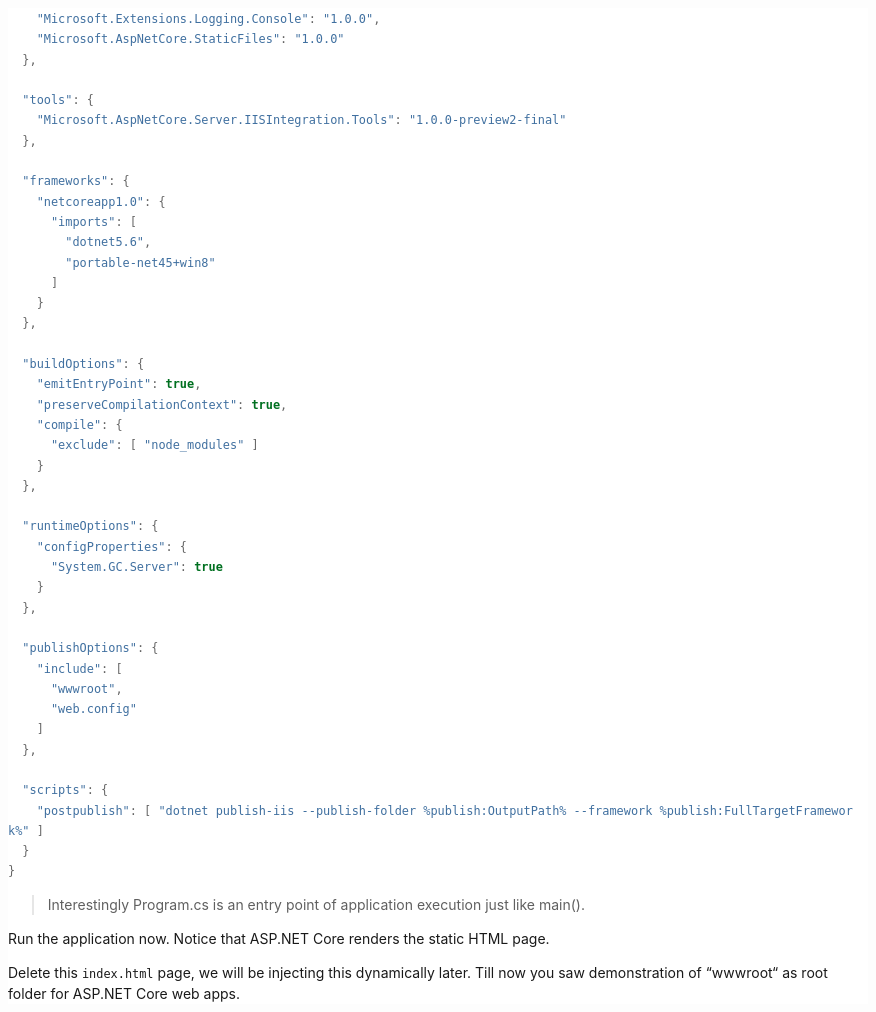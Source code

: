 ```C#
    "Microsoft.Extensions.Logging.Console": "1.0.0",
    "Microsoft.AspNetCore.StaticFiles": "1.0.0"
  },
 
  "tools": {
    "Microsoft.AspNetCore.Server.IISIntegration.Tools": "1.0.0-preview2-final"
  },
 
  "frameworks": {
    "netcoreapp1.0": {
      "imports": [
        "dotnet5.6",
        "portable-net45+win8"
      ]
    }
  },
 
  "buildOptions": {
    "emitEntryPoint": true,
    "preserveCompilationContext": true,
    "compile": {
      "exclude": [ "node_modules" ]
    }
  },
 
  "runtimeOptions": {
    "configProperties": {
      "System.GC.Server": true
    }
  },
 
  "publishOptions": {
    "include": [
      "wwwroot",
      "web.config"
    ]
  },
 
  "scripts": {    
    "postpublish": [ "dotnet publish-iis --publish-folder %publish:OutputPath% --framework %publish:FullTargetFramework%" ]
  }
}

```
> Interestingly Program.cs is an entry point of application execution just like main().

Run the application now. Notice that ASP.NET Core renders the static HTML page.

Delete this `index.html` page, we will be injecting this dynamically later. Till now you saw demonstration of “wwwroot“ as root folder for ASP.NET Core web apps.
